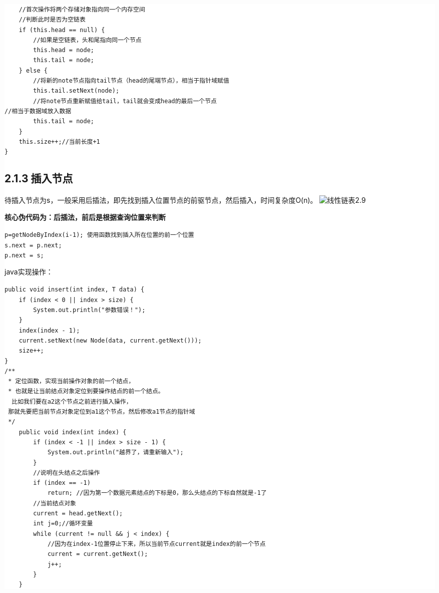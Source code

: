         //首次操作将两个存储对象指向同一个内存空间
        //判断此时是否为空链表
        if (this.head == null) {
            //如果是空链表，头和尾指向同一个节点
            this.head = node;
            this.tail = node;
        } else {
            //将新的note节点指向tail节点（head的尾端节点），相当于指针域赋值
            this.tail.setNext(node);
            //将note节点重新赋值给tail，tail就会变成head的最后一个节点
    //相当于数据域放入数据
            this.tail = node;
        }
        this.size++;//当前长度+1
    }


2.1.3 插入节点
----------
待插入节点为s，一般采用后插法，即先找到插入位置节点的前驱节点，然后插入，时间复杂度O(n)。
![线性链表2.9][19]


**核心伪代码为：后插法，前后是根据查询位置来判断**

    p=getNodeByIndex(i-1); 使用函数找到插入所在位置的前一个位置
    s.next = p.next;
    p.next = s;


java实现操作：

    public void insert(int index, T data) {
        if (index < 0 || index > size) {
            System.out.println("参数错误！");
        }
        index(index - 1);
        current.setNext(new Node(data, current.getNext()));
        size++;
    }
    /**
     * 定位函数，实现当前操作对象的前一个结点，
     * 也就是让当前结点对象定位到要操作结点的前一个结点。
      比如我们要在a2这个节点之前进行插入操作，
     那就先要把当前节点对象定位到a1这个节点，然后修改a1节点的指针域
     */
        public void index(int index) {
            if (index < -1 || index > size - 1) {
                System.out.println("越界了，请重新输入");
            }
            //说明在头结点之后操作
            if (index == -1)
                return; //因为第一个数据元素结点的下标是0，那么头结点的下标自然就是-1了
            //当前结点对象
            current = head.getNext();
            int j=0;//循环变量
            while (current != null && j < index) {
                //因为在index-1位置停止下来，所以当前节点current就是index的前一个节点
                current = current.getNext();
                j++;
            }
        }


  [1]: https://i.loli.net/2018/07/16/5b4cbb5926f40.png
  [2]: https://i.loli.net/2018/07/16/5b4cbb6e86943.png
  [3]: https://i.loli.net/2018/07/16/5b4cbb8211596.png
  [4]: https://i.loli.net/2018/07/16/5b4cbb820c780.png
  [5]: https://i.loli.net/2018/07/16/5b4cbb8209b29.png
  [6]: https://i.loli.net/2018/07/16/5b4cbc37069ce.png
  [7]: https://i.loli.net/2018/07/16/5b4cbc6f62802.png
  [8]: https://i.loli.net/2018/07/16/5b4cbc6f61218.png
  [9]: https://i.loli.net/2018/07/16/5b4cbcbd97e28.png
  [10]: https://i.loli.net/2018/07/16/5b4cbcbd96cb7.png
  [11]: https://i.loli.net/2018/07/16/5b4cbcef44a40.png
  [12]: https://i.loli.net/2018/07/16/5b4cbcef42ed8.png
  [13]: https://i.loli.net/2018/07/16/5b4cbcef4132a.png
  [14]: https://i.loli.net/2018/07/16/5b4cbd67f2a94.jpg
  [15]: https://i.loli.net/2018/07/16/5b4cbd67f15d4.jpg
  [16]: https://i.loli.net/2018/07/16/5b4cbd67efe68.jpg
  [17]: https://i.loli.net/2018/07/16/5b4cbdcda7ead.png
  [18]: https://i.loli.net/2018/07/16/5b4cbded28d9c.png
  [19]: https://i.loli.net/2018/07/16/5b4cbe03c80e2.png
  [20]: https://i.loli.net/2018/07/16/5b4cbe30406d4.png
  [21]: https://i.loli.net/2018/07/16/5b4cbe422fe1c.jpg
  [22]: https://i.loli.net/2018/07/16/5b4cbe6b624c1.png
  [23]: https://i.loli.net/2018/07/16/5b4cbeab0d90c.png
  [24]: https://i.loli.net/2018/07/16/5b4cbeab0cbc8.png